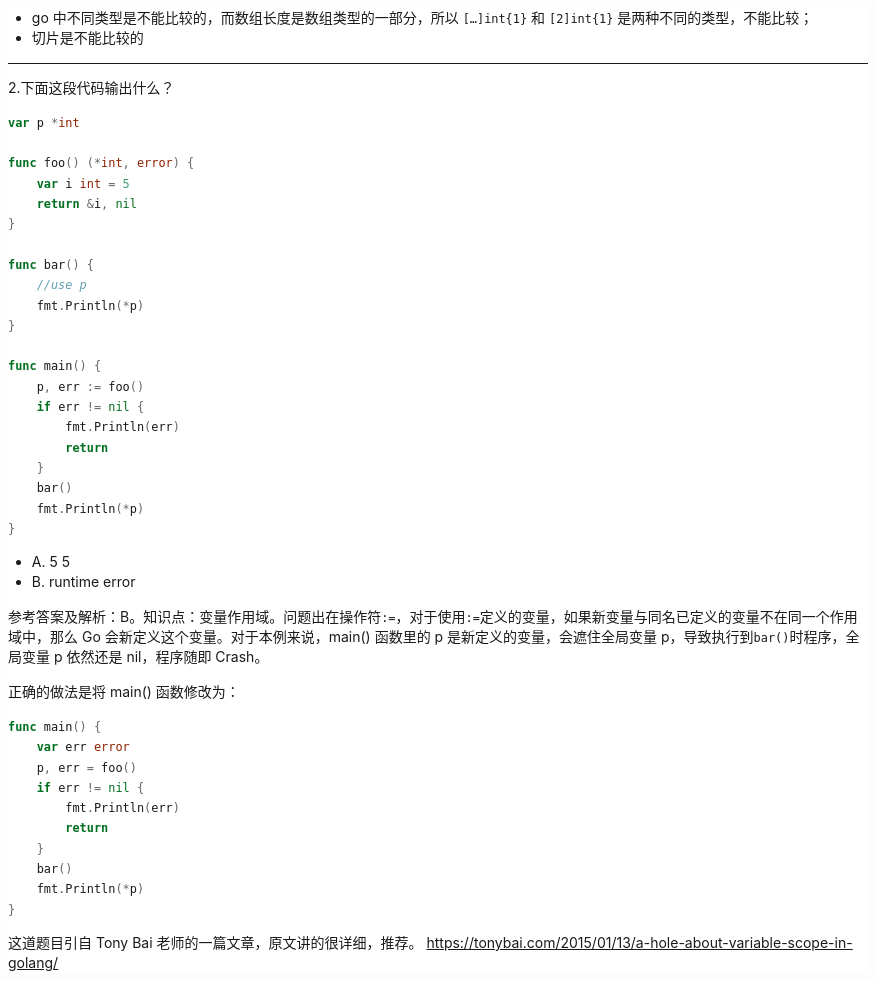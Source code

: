 - go 中不同类型是不能比较的，而数组长度是数组类型的一部分，所以 `[…]int{1}` 和 `[2]int{1}` 是两种不同的类型，不能比较；
- 切片是不能比较的

***

2.下面这段代码输出什么？

```go
var p *int

func foo() (*int, error) {
    var i int = 5
    return &i, nil
}

func bar() {
    //use p
    fmt.Println(*p)
}

func main() {
    p, err := foo()
    if err != nil {
        fmt.Println(err)
        return
    }
    bar()
    fmt.Println(*p)
}
```

- A. 5 5
- B. runtime error

参考答案及解析：B。知识点：变量作用域。问题出在操作符`:=`，对于使用`:=`定义的变量，如果新变量与同名已定义的变量不在同一个作用域中，那么 Go 会新定义这个变量。对于本例来说，main() 函数里的 p 是新定义的变量，会遮住全局变量 p，导致执行到`bar()`时程序，全局变量 p 依然还是 nil，程序随即 Crash。

正确的做法是将 main() 函数修改为：

```go
func main() {
    var err error
    p, err = foo()
    if err != nil {
        fmt.Println(err)
        return
    }
    bar()
    fmt.Println(*p)
}
```

这道题目引自 Tony Bai 老师的一篇文章，原文讲的很详细，推荐。
https://tonybai.com/2015/01/13/a-hole-about-variable-scope-in-golang/

